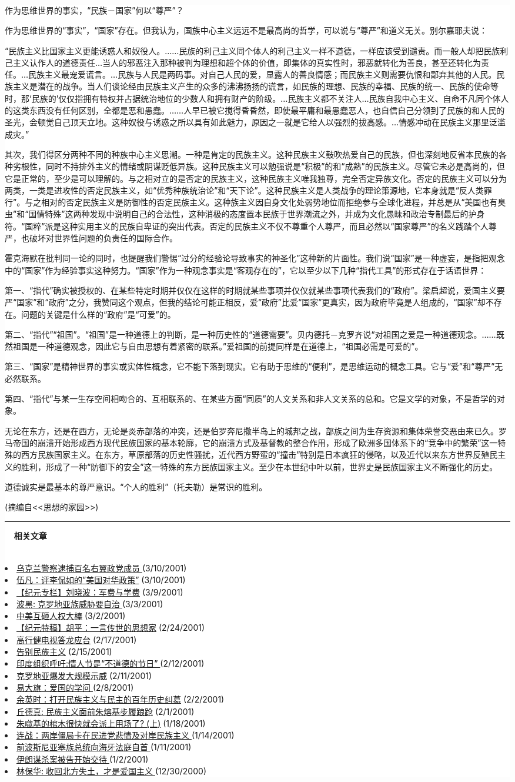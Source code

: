 <p>作为思维世界的事实，“民族－国家”何以“尊严”？</p>
<p>作为思维世界的“事实”，“国家”存在。但我认为，国族中心主义远远不是最高尚的哲学，可以说与“尊严”和道义无关。别尔嘉耶夫说：</p>
<p>“民族主义比国家主义更能诱惑人和奴役人。……民族的利己主义同个体人的利己主义一样不道德，一样应该受到谴责。而一般人却把民族利己主义认作人的道德责任…当人的邪恶注入那种被判为理想和超个体的价值，即集体的真实性时，邪恶就转化为善良，甚至还转化为责任。…民族主义最宠爱谎言。…民族与人民是两码事。对自己人民的爱，显露人的善良情感；而民族主义则需要仇恨和鄙弃其他的人民。民族主义是潜在的战争。当人们谈论经由民族主义产生的众多的沸沸扬扬的谎言，如民族的理想、民族的幸福、民族的统一、民族的使命等时，那‘民族的’仅仅指拥有特权并占据统治地位的少数人和拥有财产的阶级。…民族主义都不关注人…民族自我中心主义、自命不凡同个体人的这类东西没有任何区别，全都是恶和愚蠢。……人早已被它搅得昏昏然，即使最平庸和最愚蠢恶人，也自信自己分领到了民族的和人民的圣光，会顿觉自己顶天立地。这种奴役与诱惑之所以具有如此魅力，原因之一就是它给人以强烈的拔高感。…情感冲动在民族主义那里泛滥成灾。”</p>
<p>其次，我们得区分两种不同的种族中心主义思潮。一种是肯定的民族主义。这种民族主义鼓吹热爱自己的民族，但也深刻地反省本民族的各种劣根性，同时不持排外主义的情绪或阴谋贬低异族。这种民族主义可以勉强说是“积极”的和“成熟”的民族主义。尽管它未必是高尚的，但它是正常的，至少是可以理解的。与之相对立的是否定的民族主义，这种民族主义唯我独尊，完全否定异族文化。否定的民族主义可以分为两类，一类是进攻性的否定民族主义，如“优秀种族统治论”和“天下论”。这种民族主义是人类战争的理论策源地，它本身就是“反人类罪行”。与之相对的否定民族主义是防御性的否定民族主义。这种族主义因自身文化处弱势地位而拒绝参与全球化进程，并总是从“美国也有臭虫”和“国情特殊”这两种发现中说明自己的合法性，这种消极的态度置本民族于世界潮流之外，并成为文化愚昧和政治专制最后的护身符。“国粹”派是这种实用主义的民族自卑证的突出代表。否定的民族主义不仅不尊重个人尊严，而且必然以“国家尊严”的名义践踏个人尊严，也破坏对世界性问题的负责任的国际合作。</p>
<p>霍克海默在批判同一论的同时，也提醒我们警惕“过分的经验论导致事实的神圣化”这种新的片面性。我们说“国家”是一种虚妄，是指把观念中的“国家”作为经验事实这种努力。“国家”作为一种观念事实是“客观存在的”，它以至少以下几种“指代工具”的形式存在于话语世界：</p>
<p>第一、“指代”确实被授权的、在某些特定时期并仅仅在这样的时期就某些事项并仅仅就某些事项代表我们的“政府”。梁启超说，爱国主义要严“国家”和“政府”之分，我赞同这个观点，但我的结论可能正相反，爱“政府”比爱“国家”更真实，因为政府毕竟是人组成的，“国家”却不存在。问题的关键是什么样的“政府”是“可爱”的。</p>
<p>第二、“指代”“祖国”。“祖国”是一种道德上的判断，是一种历史性的“道德需要”。贝内德托－克罗齐说“对祖国之爱是一种道德观念。……既然祖国是一种道德观念，因此它与自由思想有着紧密的联系。”爱祖国的前提同样是在道德上，“祖国必需是可爱的”。</p>
<p>第三、“国家”是精神世界的事实或实体性概念，它不能下落到现实。它有助于思维的“便利”，是思维运动的概念工具。它与“爱”和“尊严”无必然联系。</p>
<p>第四、“指代”与某一生存空间相吻合的、互相联系的、在某些方面“同质”的人文关系和非人文关系的总和。它是文学的对象，不是哲学的对象。</p>
<p>无论在东方，还是在西方，无论是炎赤部落的冲突，还是伯罗奔尼撒半岛上的城邦之战，部族之间为生存资源和集体荣誉交恶由来已久。罗马帝国的崩溃开始形成西方现代民族国家的基本轮廓，它的崩溃方式及基督教的整合作用，形成了欧洲多国体系下的“竞争中的繁荣”这一特殊的西方民族国家主义。在东方，草原部落的历史性骚扰，近代西方野蛮的“撞击”特别是日本疯狂的侵略，以及近代以来东方世界反殖民主义的胜利，形成了一种“防御下的安全”这一特殊的东方民族国家主义。至少在本世纪中叶以前，世界史是民族国家主义不断强化的历史。</p>
<p>道德诚实是最基本的尊严意识。“个人的胜利”（托夫勒）是常识的胜利。</p>
<p>(摘编自<<思想的家园>>)</p>
<hr>
<p>&nbsp;&nbsp;&nbsp;&nbsp;<B><FONTCOLOR=red>相关文章</FONT></B><br /> &nbsp;&nbsp;&nbsp;&nbsp; </p>
<li> <A HREF=newscontent.asp?ID=56615 target=_blank class=llx21 >乌克兰警察逮捕百名右翼政党成员 </a> (<font class=plx>3/10/2001</font>)&nbsp;&nbsp;&nbsp;&nbsp;
<li> <A HREF=newscontent.asp?ID=56364 target=_blank class=llx21 >伍凡：评李侃如的&#8221;美国对华政策”</a> (<font class=plx>3/10/2001</font>)&nbsp;&nbsp;&nbsp;&nbsp;
<li> <A HREF=newscontent.asp?ID=55979 target=_blank class=llx21 >【纪元专栏】刘晓波：军费与学费</a> (<font class=plx>3/9/2001</font>)&nbsp;&nbsp;&nbsp;&nbsp;
<li> <A HREF=newscontent.asp?ID=53833 target=_blank class=llx21 >波黑: 克罗地亚族威胁要自治 </a> (<font class=plx>3/3/2001</font>)&nbsp;&nbsp;&nbsp;&nbsp;
<li> <A HREF=newscontent.asp?ID=53350 target=_blank class=llx21 >中美互砸人权大棒</a> (<font class=plx>3/2/2001</font>)&nbsp;&nbsp;&nbsp;&nbsp;
<li> <A HREF=newscontent.asp?ID=50759 target=_blank class=llx21 >【纪元特稿】胡平：一言传世的思想家</a> (<font class=plx>2/24/2001</font>)&nbsp;&nbsp;&nbsp;&nbsp;
<li> <A HREF=newscontent.asp?ID=48400 target=_blank class=llx21 >高行健电视答龙应台</a> (<font class=plx>2/17/2001</font>)&nbsp;&nbsp;&nbsp;&nbsp;
<li> <A HREF=newscontent.asp?ID=47859 target=_blank class=llx21 >告别民族主义</a> (<font class=plx>2/15/2001</font>)&nbsp;&nbsp;&nbsp;&nbsp;
<li> <A HREF=newscontent.asp?ID=46432 target=_blank class=llx21 >印度组织呼吁:情人节是“不道德的节日” </a> (<font class=plx>2/12/2001</font>)&nbsp;&nbsp;&nbsp;&nbsp;
<li> <A HREF=newscontent.asp?ID=46150 target=_blank class=llx21 >克罗地亚爆发大规模示威</a> (<font class=plx>2/11/2001</font>)&nbsp;&nbsp;&nbsp;&nbsp;
<li> <A HREF=newscontent.asp?ID=45146 target=_blank class=llx21 >易大旗：爱国的学问 </a> (<font class=plx>2/8/2001</font>)&nbsp;&nbsp;&nbsp;&nbsp;
<li> <A HREF=newscontent.asp?ID=42334 target=_blank class=llx21 >余英时：打开民族主义与民主的百年历史纠葛</a> (<font class=plx>2/2/2001</font>)&nbsp;&nbsp;&nbsp;&nbsp;
<li> <A HREF=newscontent.asp?ID=41860 target=_blank class=llx21 >丘德真: 民族主义面前朱熔基步履踉跄</a> (<font class=plx>2/1/2001</font>)&nbsp;&nbsp;&nbsp;&nbsp;
<li> <A HREF=newscontent.asp?ID=36241 target=_blank class=llx21 >朱噷基的棺木很快就会派上用场了? (上)</a> (<font class=plx>1/18/2001</font>)&nbsp;&nbsp;&nbsp;&nbsp;
<li> <A HREF=newscontent.asp?ID=34111 target=_blank class=llx21 >连战：两岸僵局卡在民进党悲情及对岸民族主义 </a> (<font class=plx>1/14/2001</font>)&nbsp;&nbsp;&nbsp;&nbsp;
<li> <A HREF=newscontent.asp?ID=32735 target=_blank class=llx21 >前波斯尼亚塞族总统向海牙法庭自首 </a> (<font class=plx>1/11/2001</font>)&nbsp;&nbsp;&nbsp;&nbsp;
<li> <A HREF=newscontent.asp?ID=29108 target=_blank class=llx21 >伊朗谋杀案被告开始交待 </a> (<font class=plx>1/2/2001</font>)&nbsp;&nbsp;&nbsp;&nbsp;
<li> <A HREF=newscontent.asp?ID=28188 target=_blank class=llx21 >林保华: 收回北方失土，才是爱国主义 </a> (<font class=plx>12/30/2000</font>)&nbsp;&nbsp;&nbsp;&nbsp;